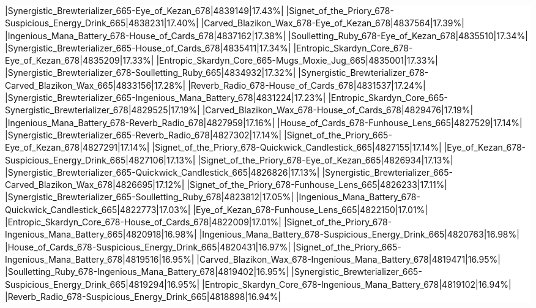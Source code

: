 |Synergistic_Brewterializer_665-Eye_of_Kezan_678|4839149|17.43%|
|Signet_of_the_Priory_678-Suspicious_Energy_Drink_665|4838231|17.40%|
|Carved_Blazikon_Wax_678-Eye_of_Kezan_678|4837564|17.39%|
|Ingenious_Mana_Battery_678-House_of_Cards_678|4837162|17.38%|
|Soulletting_Ruby_678-Eye_of_Kezan_678|4835510|17.34%|
|Synergistic_Brewterializer_665-House_of_Cards_678|4835411|17.34%|
|Entropic_Skardyn_Core_678-Eye_of_Kezan_678|4835209|17.33%|
|Entropic_Skardyn_Core_665-Mugs_Moxie_Jug_665|4835001|17.33%|
|Synergistic_Brewterializer_678-Soulletting_Ruby_665|4834932|17.32%|
|Synergistic_Brewterializer_678-Carved_Blazikon_Wax_665|4833156|17.28%|
|Reverb_Radio_678-House_of_Cards_678|4831537|17.24%|
|Synergistic_Brewterializer_665-Ingenious_Mana_Battery_678|4831224|17.23%|
|Entropic_Skardyn_Core_665-Synergistic_Brewterializer_678|4829525|17.19%|
|Carved_Blazikon_Wax_678-House_of_Cards_678|4829476|17.19%|
|Ingenious_Mana_Battery_678-Reverb_Radio_678|4827959|17.16%|
|House_of_Cards_678-Funhouse_Lens_665|4827529|17.14%|
|Synergistic_Brewterializer_665-Reverb_Radio_678|4827302|17.14%|
|Signet_of_the_Priory_665-Eye_of_Kezan_678|4827291|17.14%|
|Signet_of_the_Priory_678-Quickwick_Candlestick_665|4827155|17.14%|
|Eye_of_Kezan_678-Suspicious_Energy_Drink_665|4827106|17.13%|
|Signet_of_the_Priory_678-Eye_of_Kezan_665|4826934|17.13%|
|Synergistic_Brewterializer_665-Quickwick_Candlestick_665|4826826|17.13%|
|Synergistic_Brewterializer_665-Carved_Blazikon_Wax_678|4826695|17.12%|
|Signet_of_the_Priory_678-Funhouse_Lens_665|4826233|17.11%|
|Synergistic_Brewterializer_665-Soulletting_Ruby_678|4823812|17.05%|
|Ingenious_Mana_Battery_678-Quickwick_Candlestick_665|4822773|17.03%|
|Eye_of_Kezan_678-Funhouse_Lens_665|4822150|17.01%|
|Entropic_Skardyn_Core_678-House_of_Cards_678|4822009|17.01%|
|Signet_of_the_Priory_678-Ingenious_Mana_Battery_665|4820918|16.98%|
|Ingenious_Mana_Battery_678-Suspicious_Energy_Drink_665|4820763|16.98%|
|House_of_Cards_678-Suspicious_Energy_Drink_665|4820431|16.97%|
|Signet_of_the_Priory_665-Ingenious_Mana_Battery_678|4819516|16.95%|
|Carved_Blazikon_Wax_678-Ingenious_Mana_Battery_678|4819471|16.95%|
|Soulletting_Ruby_678-Ingenious_Mana_Battery_678|4819402|16.95%|
|Synergistic_Brewterializer_665-Suspicious_Energy_Drink_665|4819294|16.95%|
|Entropic_Skardyn_Core_678-Ingenious_Mana_Battery_678|4819102|16.94%|
|Reverb_Radio_678-Suspicious_Energy_Drink_665|4818898|16.94%|